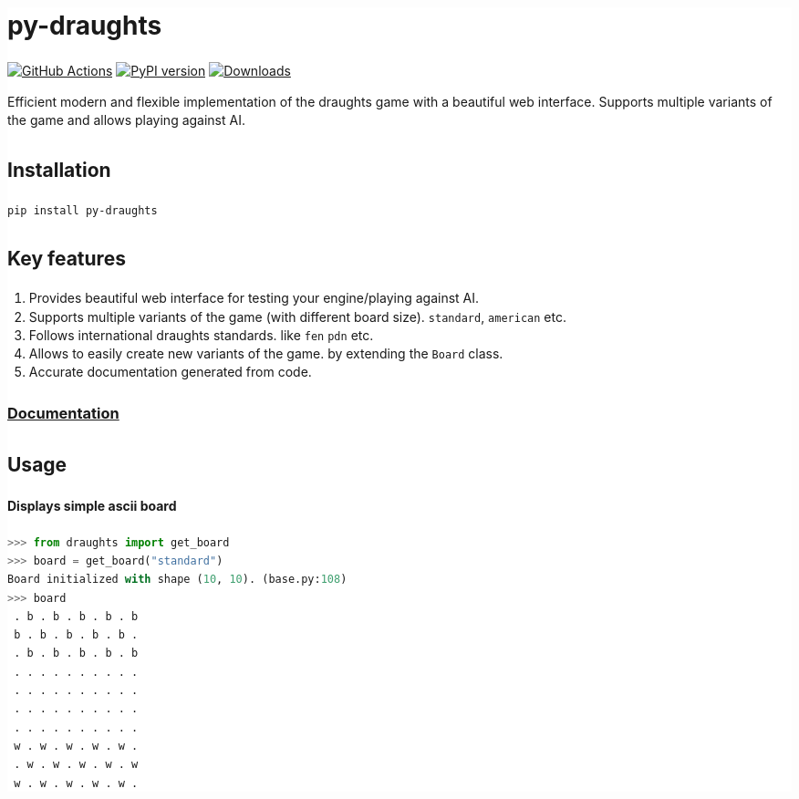 # py-draughts

[![GitHub Actions](https://github.com/michalskibinski109/checkers/actions/workflows/python-app.yml/badge.svg)](https://github.com/michalskibinski109/checkers/actions/workflows/python-app.yml)
[![PyPI version](https://badge.fury.io/py/py-draughts.svg)](https://badge.fury.io/py/py-draughts)
[![Downloads](https://static.pepy.tech/personalized-badge/py-draughts?period=month&units=none&left_color=grey&right_color=blue&left_text=Downloads)](https://pepy.tech/project/py-draughts)


Efficient modern and flexible implementation of the draughts game with a beautiful web interface. 
Supports multiple variants of the game and allows playing against AI.

## Installation

```bash
pip install py-draughts
```

## Key features
1. Provides beautiful web interface for testing your engine/playing against AI.
2. Supports multiple variants of the game (with different board size). `standard`, `american` etc.
3. Follows international draughts standards. like `fen` `pdn` etc.
4. Allows to easily create new variants of the game. by extending the `Board` class.
5. Accurate documentation generated from code.



### [Documentation](https://michalskibinski109.github.io/py-draughts/)

## Usage



#### Displays simple ascii board

```python
>>> from draughts import get_board
>>> board = get_board("standard")
Board initialized with shape (10, 10). (base.py:108)
>>> board
 . b . b . b . b . b
 b . b . b . b . b .
 . b . b . b . b . b
 . . . . . . . . . .
 . . . . . . . . . .
 . . . . . . . . . .
 . . . . . . . . . .
 w . w . w . w . w .
 . w . w . w . w . w
 w . w . w . w . w .
```
